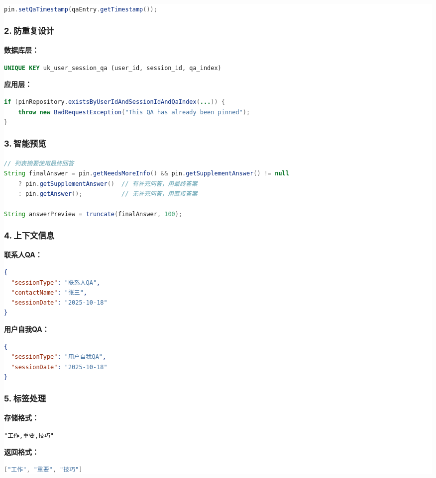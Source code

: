 ```java
pin.setQaTimestamp(qaEntry.getTimestamp());
```

### 2. 防重复设计

**数据库层：**
```sql
UNIQUE KEY uk_user_session_qa (user_id, session_id, qa_index)
```

**应用层：**
```java
if (pinRepository.existsByUserIdAndSessionIdAndQaIndex(...)) {
    throw new BadRequestException("This QA has already been pinned");
}
```

### 3. 智能预览

```java
// 列表摘要使用最终回答
String finalAnswer = pin.getNeedsMoreInfo() && pin.getSupplementAnswer() != null
    ? pin.getSupplementAnswer()  // 有补充问答，用最终答案
    : pin.getAnswer();           // 无补充问答，用直接答案

String answerPreview = truncate(finalAnswer, 100);
```

### 4. 上下文信息

**联系人QA：**
```json
{
  "sessionType": "联系人QA",
  "contactName": "张三",
  "sessionDate": "2025-10-18"
}
```

**用户自我QA：**
```json
{
  "sessionType": "用户自我QA",
  "sessionDate": "2025-10-18"
}
```

### 5. 标签处理

**存储格式：**
```
"工作,重要,技巧"
```

**返回格式：**
```java
["工作", "重要", "技巧"]
```
